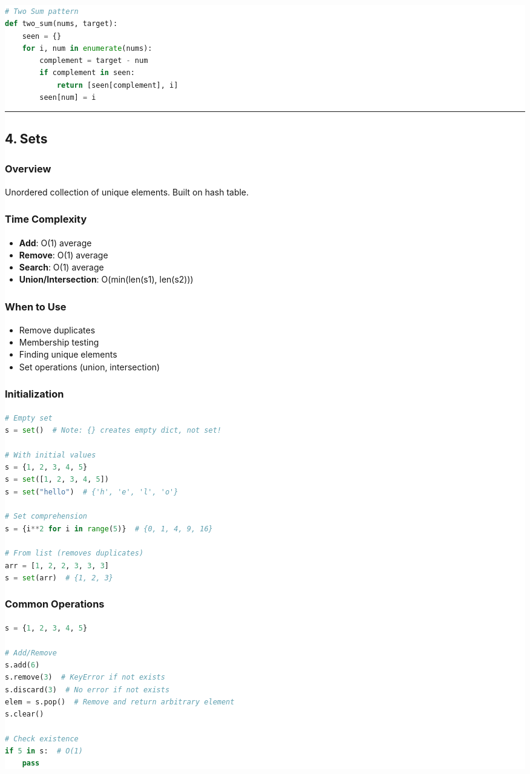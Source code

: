 ```python
# Two Sum pattern
def two_sum(nums, target):
    seen = {}
    for i, num in enumerate(nums):
        complement = target - num
        if complement in seen:
            return [seen[complement], i]
        seen[num] = i
```

---

## 4. Sets

### Overview
Unordered collection of unique elements. Built on hash table.

### Time Complexity
- **Add**: O(1) average
- **Remove**: O(1) average
- **Search**: O(1) average
- **Union/Intersection**: O(min(len(s1), len(s2)))

### When to Use
- Remove duplicates
- Membership testing
- Finding unique elements
- Set operations (union, intersection)

### Initialization
```python
# Empty set
s = set()  # Note: {} creates empty dict, not set!

# With initial values
s = {1, 2, 3, 4, 5}
s = set([1, 2, 3, 4, 5])
s = set("hello")  # {'h', 'e', 'l', 'o'}

# Set comprehension
s = {i**2 for i in range(5)}  # {0, 1, 4, 9, 16}

# From list (removes duplicates)
arr = [1, 2, 2, 3, 3, 3]
s = set(arr)  # {1, 2, 3}
```

### Common Operations
```python
s = {1, 2, 3, 4, 5}

# Add/Remove
s.add(6)
s.remove(3)  # KeyError if not exists
s.discard(3)  # No error if not exists
elem = s.pop()  # Remove and return arbitrary element
s.clear()

# Check existence
if 5 in s:  # O(1)
    pass

```